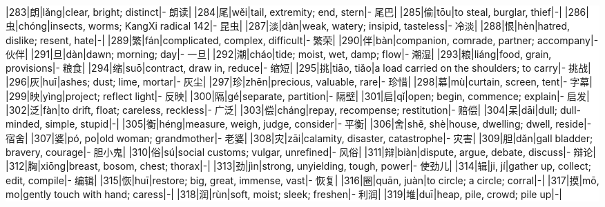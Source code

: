|283|朗|lǎng|clear, bright; distinct|- 朗读|
|284|尾|wěi|tail, extremity; end, stern|- 尾巴|
|285|偷|tōu|to steal, burglar, thief|-|
|286|虫|chóng|insects, worms; KangXi radical 142|- 昆虫|
|287|淡|dàn|weak, watery; insipid, tasteless|- 冷淡|
|288|恨|hèn|hatred, dislike; resent, hate|-|
|289|繁|fán|complicated, complex, difficult|- 繁荣|
|290|伴|bàn|companion, comrade, partner; accompany|- 伙伴|
|291|旦|dàn|dawn; morning; day|- 一旦|
|292|潮|cháo|tide; moist, wet, damp; flow|- 潮湿|
|293|粮|liáng|food, grain, provisions|- 粮食|
|294|缩|suō|contract, draw in, reduce|- 缩短|
|295|挑|tiāo, tiǎo|a load carried on the shoulders; to carry|- 挑战|
|296|灰|huī|ashes; dust; lime, mortar|- 灰尘|
|297|珍|zhēn|precious, valuable, rare|- 珍惜|
|298|幕|mù|curtain, screen, tent|- 字幕|
|299|映|yìng|project; reflect light|- 反映|
|300|隔|gé|separate, partition|- 隔壁|
|301|启|qǐ|open; begin, commence; explain|- 启发|
|302|泛|fàn|to drift, float; careless, reckless|- 广泛|
|303|偿|cháng|repay, recompense; restitution|- 赔偿|
|304|呆|dāi|dull; dull-minded, simple, stupid|-|
|305|衡|héng|measure, weigh, judge, consider|- 平衡|
|306|舍|shě, shè|house, dwelling; dwell, reside|- 宿舍|
|307|婆|pó, po|old woman; grandmother|- 老婆|
|308|灾|zāi|calamity, disaster, catastrophe|- 灾害|
|309|胆|dǎn|gall bladder; bravery, courage|- 胆小鬼|
|310|俗|sú|social customs; vulgar, unrefined|- 风俗|
|311|辩|biàn|dispute, argue, debate, discuss|- 辩论|
|312|胸|xiōng|breast, bosom, chest; thorax|-|
|313|劲|jìn|strong, unyielding, tough, power|- 使劲儿|
|314|辑|ji, jí|gather up, collect; edit, compile|- 编辑|
|315|恢|huī|restore; big, great, immense, vast|- 恢复|
|316|圈|quān, juàn|to circle; a circle; corral|-|
|317|摸|mō, mo|gently touch with hand; caress|-|
|318|润|rùn|soft, moist; sleek; freshen|- 利润|
|319|堆|duī|heap, pile, crowd; pile up|-|